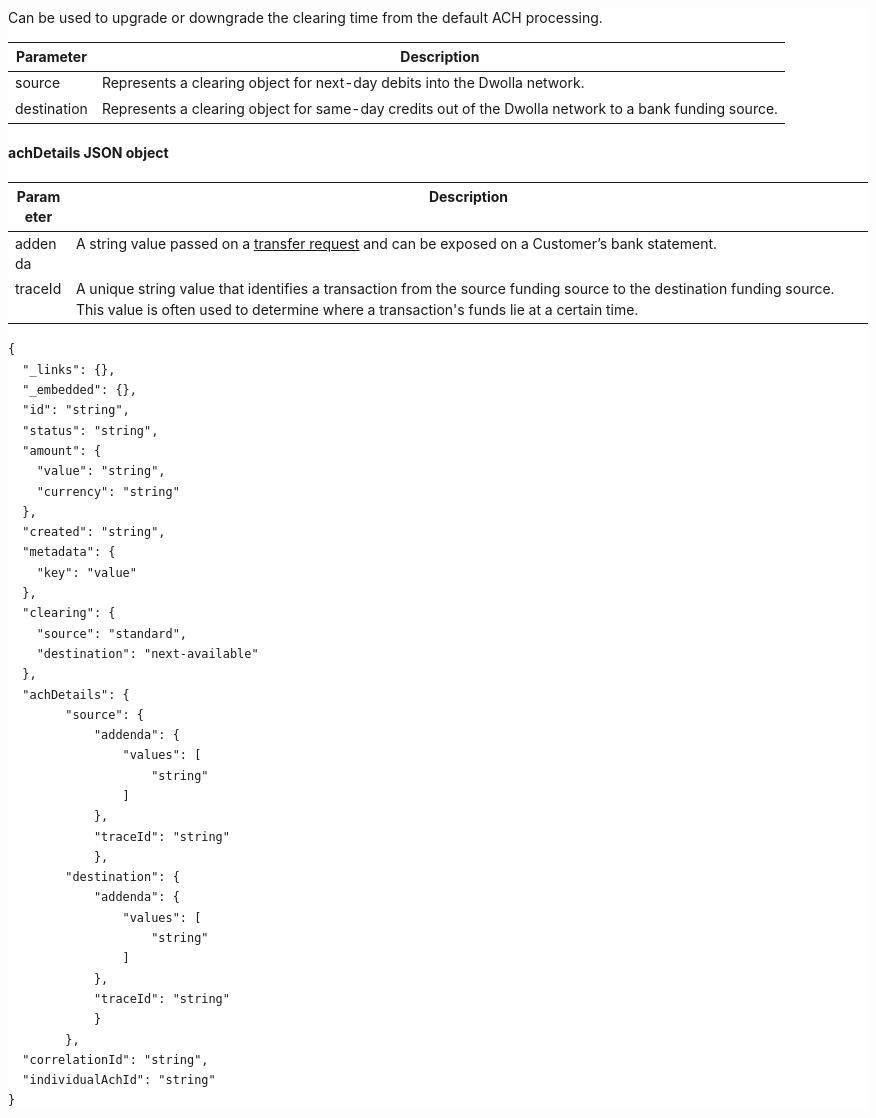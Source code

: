 Can be used to upgrade or downgrade the clearing time from the default ACH processing.

| Parameter   |   Description                      |
|-------------|------------------------------------|
| source      | Represents a clearing object for next-day debits into the Dwolla network. |
| destination | Represents a clearing object for same-day credits out of the Dwolla network to a bank funding source. |

#### achDetails JSON object

| Parameter   |   Description                      |
|-------------|------------------------------------|
| addenda     | A string value passed on a [transfer request](#initiate-a-transfer) and can be exposed on a Customer’s bank statement. |
| traceId     | A unique string value that identifies a transaction from the source funding source to the destination funding source. This value is often used to determine where a transaction's funds lie at a certain time.  |

```noselect
{
  "_links": {},
  "_embedded": {},
  "id": "string",
  "status": "string",
  "amount": {
    "value": "string",
    "currency": "string"
  },
  "created": "string",
  "metadata": {
    "key": "value"
  },
  "clearing": {
    "source": "standard",
    "destination": "next-available"
  },
  "achDetails": {
        "source": {
            "addenda": {
                "values": [
                    "string"
                ]
            },
            "traceId": "string"
            },
        "destination": {
            "addenda": {
                "values": [
                    "string"
                ]
            },
            "traceId": "string"
            }
        },
  "correlationId": "string",
  "individualAchId": "string"
}
```
